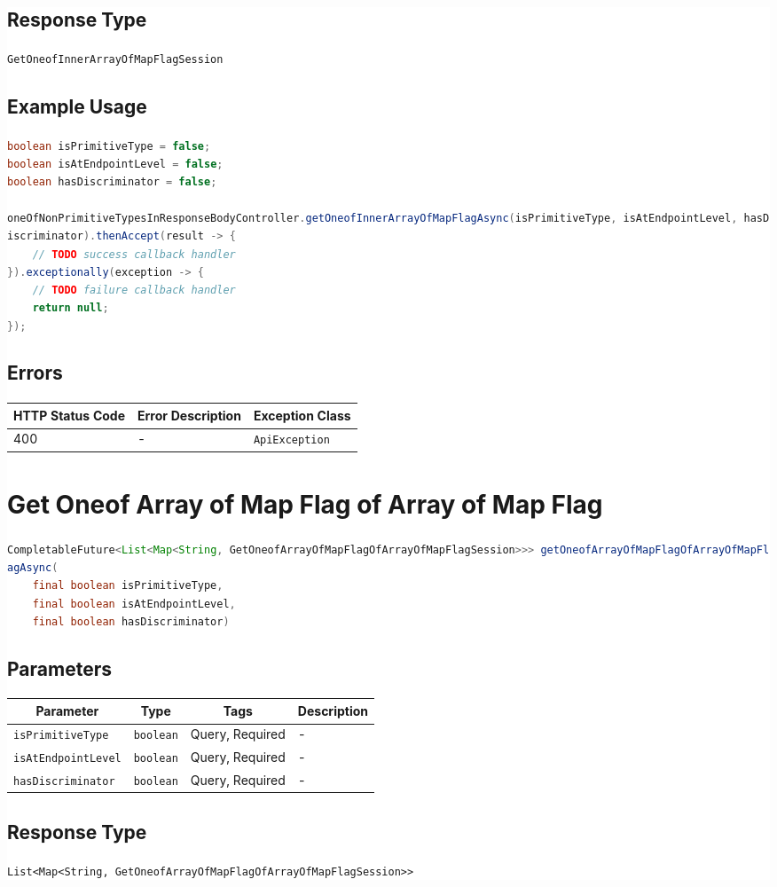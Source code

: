 ## Response Type

`GetOneofInnerArrayOfMapFlagSession`

## Example Usage

```java
boolean isPrimitiveType = false;
boolean isAtEndpointLevel = false;
boolean hasDiscriminator = false;

oneOfNonPrimitiveTypesInResponseBodyController.getOneofInnerArrayOfMapFlagAsync(isPrimitiveType, isAtEndpointLevel, hasDiscriminator).thenAccept(result -> {
    // TODO success callback handler
}).exceptionally(exception -> {
    // TODO failure callback handler
    return null;
});
```

## Errors

| HTTP Status Code | Error Description | Exception Class |
|  --- | --- | --- |
| 400 | - | `ApiException` |


# Get Oneof Array of Map Flag of Array of Map Flag

```java
CompletableFuture<List<Map<String, GetOneofArrayOfMapFlagOfArrayOfMapFlagSession>>> getOneofArrayOfMapFlagOfArrayOfMapFlagAsync(
    final boolean isPrimitiveType,
    final boolean isAtEndpointLevel,
    final boolean hasDiscriminator)
```

## Parameters

| Parameter | Type | Tags | Description |
|  --- | --- | --- | --- |
| `isPrimitiveType` | `boolean` | Query, Required | - |
| `isAtEndpointLevel` | `boolean` | Query, Required | - |
| `hasDiscriminator` | `boolean` | Query, Required | - |

## Response Type

`List<Map<String, GetOneofArrayOfMapFlagOfArrayOfMapFlagSession>>`

